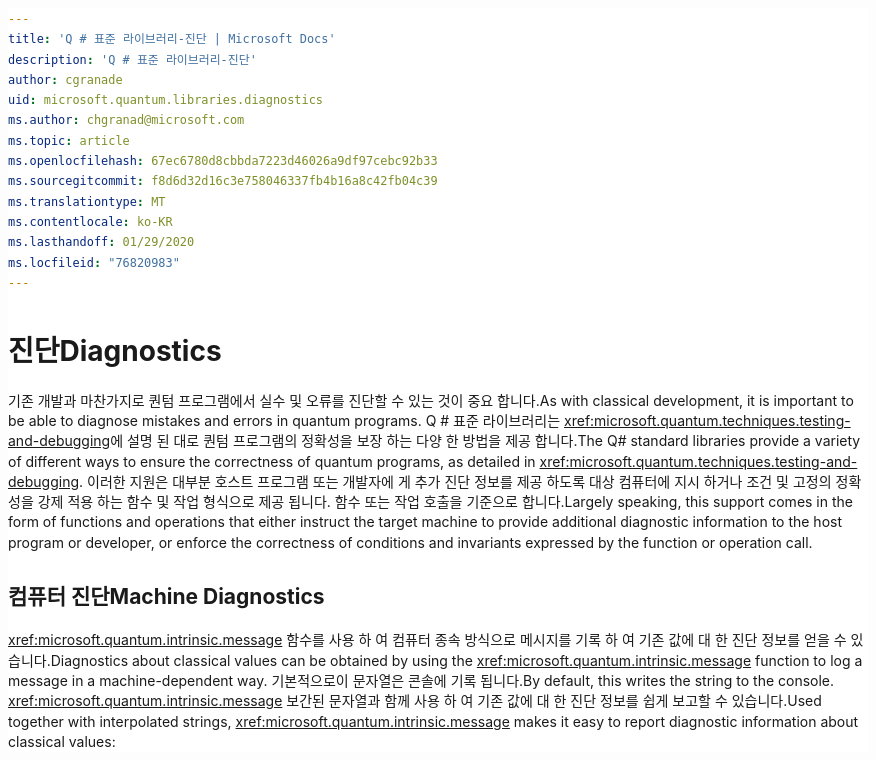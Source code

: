 ```yaml
---
title: 'Q # 표준 라이브러리-진단 | Microsoft Docs'
description: 'Q # 표준 라이브러리-진단'
author: cgranade
uid: microsoft.quantum.libraries.diagnostics
ms.author: chgranad@microsoft.com
ms.topic: article
ms.openlocfilehash: 67ec6780d8cbbda7223d46026a9df97cebc92b33
ms.sourcegitcommit: f8d6d32d16c3e758046337fb4b16a8c42fb04c39
ms.translationtype: MT
ms.contentlocale: ko-KR
ms.lasthandoff: 01/29/2020
ms.locfileid: "76820983"
---
```

# <a name="diagnostics"></a><span data-ttu-id="0e362-103">진단</span><span class="sxs-lookup"><span data-stu-id="0e362-103">Diagnostics</span></span> #

<span data-ttu-id="0e362-104">기존 개발과 마찬가지로 퀀텀 프로그램에서 실수 및 오류를 진단할 수 있는 것이 중요 합니다.</span><span class="sxs-lookup"><span data-stu-id="0e362-104">As with classical development, it is important to be able to diagnose mistakes and errors in quantum programs.</span></span>
<span data-ttu-id="0e362-105">Q # 표준 라이브러리는 <xref:microsoft.quantum.techniques.testing-and-debugging>에 설명 된 대로 퀀텀 프로그램의 정확성을 보장 하는 다양 한 방법을 제공 합니다.</span><span class="sxs-lookup"><span data-stu-id="0e362-105">The Q# standard libraries provide a variety of different ways to ensure the correctness of quantum programs, as detailed in <xref:microsoft.quantum.techniques.testing-and-debugging>.</span></span>
<span data-ttu-id="0e362-106">이러한 지원은 대부분 호스트 프로그램 또는 개발자에 게 추가 진단 정보를 제공 하도록 대상 컴퓨터에 지시 하거나 조건 및 고정의 정확성을 강제 적용 하는 함수 및 작업 형식으로 제공 됩니다. 함수 또는 작업 호출을 기준으로 합니다.</span><span class="sxs-lookup"><span data-stu-id="0e362-106">Largely speaking, this support comes in the form of functions and operations that either instruct the target machine to provide additional diagnostic information to the host program or developer, or enforce the correctness of conditions and invariants expressed by the function or operation call.</span></span>

## <a name="machine-diagnostics"></a><span data-ttu-id="0e362-107">컴퓨터 진단</span><span class="sxs-lookup"><span data-stu-id="0e362-107">Machine Diagnostics</span></span> ##

<span data-ttu-id="0e362-108"><xref:microsoft.quantum.intrinsic.message> 함수를 사용 하 여 컴퓨터 종속 방식으로 메시지를 기록 하 여 기존 값에 대 한 진단 정보를 얻을 수 있습니다.</span><span class="sxs-lookup"><span data-stu-id="0e362-108">Diagnostics about classical values can be obtained by using the <xref:microsoft.quantum.intrinsic.message> function to log a message in a machine-dependent way.</span></span>
<span data-ttu-id="0e362-109">기본적으로이 문자열은 콘솔에 기록 됩니다.</span><span class="sxs-lookup"><span data-stu-id="0e362-109">By default, this writes the string to the console.</span></span>
<span data-ttu-id="0e362-110"><xref:microsoft.quantum.intrinsic.message> 보간된 문자열과 함께 사용 하 여 기존 값에 대 한 진단 정보를 쉽게 보고할 수 있습니다.</span><span class="sxs-lookup"><span data-stu-id="0e362-110">Used together with interpolated strings, <xref:microsoft.quantum.intrinsic.message> makes it easy to report diagnostic information about classical values:</span></span>
